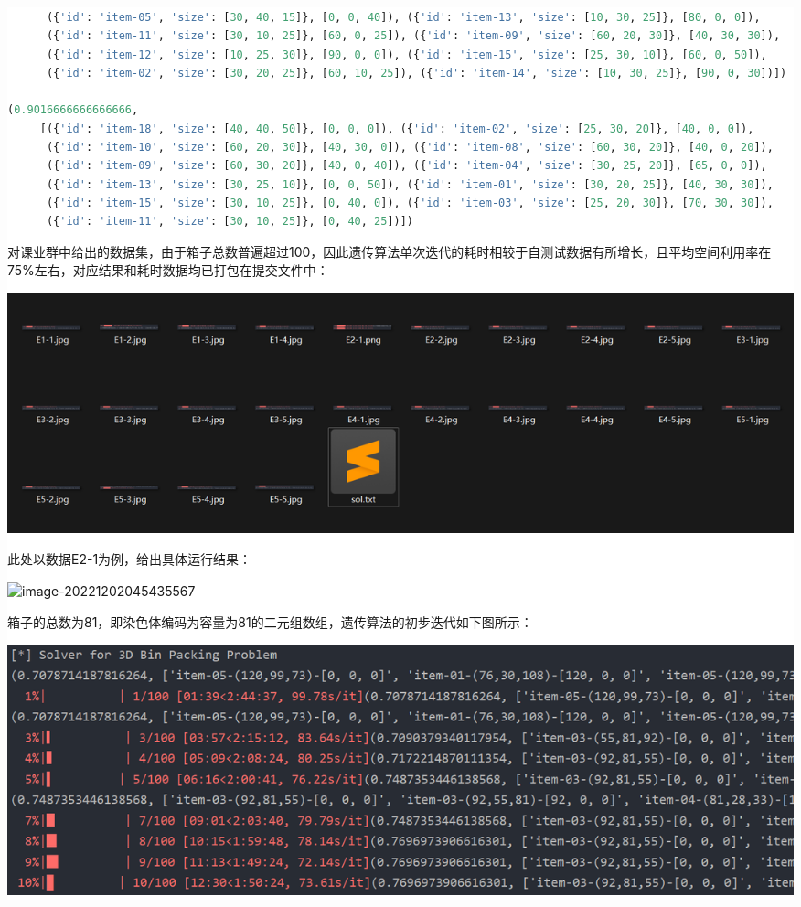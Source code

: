 ```python
      ({'id': 'item-05', 'size': [30, 40, 15]}, [0, 0, 40]), ({'id': 'item-13', 'size': [10, 30, 25]}, [80, 0, 0]),
      ({'id': 'item-11', 'size': [30, 10, 25]}, [60, 0, 25]), ({'id': 'item-09', 'size': [60, 20, 30]}, [40, 30, 30]),
      ({'id': 'item-12', 'size': [10, 25, 30]}, [90, 0, 0]), ({'id': 'item-15', 'size': [25, 30, 10]}, [60, 0, 50]),
      ({'id': 'item-02', 'size': [30, 20, 25]}, [60, 10, 25]), ({'id': 'item-14', 'size': [10, 30, 25]}, [90, 0, 30])])

(0.9016666666666666,
     [({'id': 'item-18', 'size': [40, 40, 50]}, [0, 0, 0]), ({'id': 'item-02', 'size': [25, 30, 20]}, [40, 0, 0]),
      ({'id': 'item-10', 'size': [60, 20, 30]}, [40, 30, 0]), ({'id': 'item-08', 'size': [60, 30, 20]}, [40, 0, 20]),
      ({'id': 'item-09', 'size': [60, 30, 20]}, [40, 0, 40]), ({'id': 'item-04', 'size': [30, 25, 20]}, [65, 0, 0]),
      ({'id': 'item-13', 'size': [30, 25, 10]}, [0, 0, 50]), ({'id': 'item-01', 'size': [30, 20, 25]}, [40, 30, 30]),
      ({'id': 'item-15', 'size': [30, 10, 25]}, [0, 40, 0]), ({'id': 'item-03', 'size': [25, 20, 30]}, [70, 30, 30]),
      ({'id': 'item-11', 'size': [30, 10, 25]}, [0, 40, 25])])
```

对课业群中给出的数据集，由于箱子总数普遍超过100，因此遗传算法单次迭代的耗时相较于自测试数据有所增长，且平均空间利用率在75%左右，对应结果和耗时数据均已打包在提交文件中：

![image-20221214104151080](img/image-20221214104151080.png)

此处以数据E2-1为例，给出具体运行结果：

![image-20221202045435567](C:\Users\lenovo\AppData\Roaming\Typora\typora-user-images\image-20221202045435567.png)

箱子的总数为81，即染色体编码为容量为81的二元组数组，遗传算法的初步迭代如下图所示：

![image-20221202044944760](img/image-20221202044944760.png)
